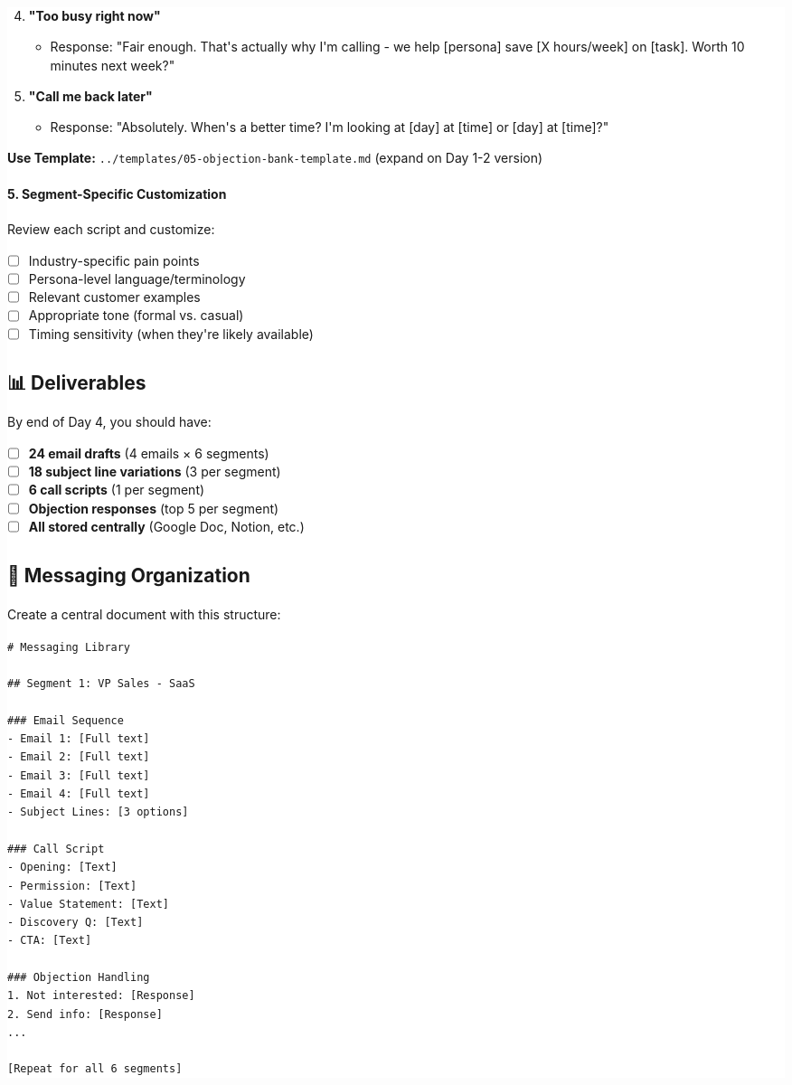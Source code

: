 4. **"Too busy right now"**
   - Response: "Fair enough. That's actually why I'm calling - we help [persona] save [X hours/week] on [task]. Worth 10 minutes next week?"

5. **"Call me back later"**
   - Response: "Absolutely. When's a better time? I'm looking at [day] at [time] or [day] at [time]?"

**Use Template:** `../templates/05-objection-bank-template.md` (expand on Day 1-2 version)

#### 5. Segment-Specific Customization

Review each script and customize:
- [ ] Industry-specific pain points
- [ ] Persona-level language/terminology
- [ ] Relevant customer examples
- [ ] Appropriate tone (formal vs. casual)
- [ ] Timing sensitivity (when they're likely available)

## 📊 Deliverables

By end of Day 4, you should have:
- [ ] **24 email drafts** (4 emails × 6 segments)
- [ ] **18 subject line variations** (3 per segment)
- [ ] **6 call scripts** (1 per segment)
- [ ] **Objection responses** (top 5 per segment)
- [ ] **All stored centrally** (Google Doc, Notion, etc.)

## 📝 Messaging Organization

Create a central document with this structure:

```
# Messaging Library

## Segment 1: VP Sales - SaaS

### Email Sequence
- Email 1: [Full text]
- Email 2: [Full text]
- Email 3: [Full text]
- Email 4: [Full text]
- Subject Lines: [3 options]

### Call Script
- Opening: [Text]
- Permission: [Text]
- Value Statement: [Text]
- Discovery Q: [Text]
- CTA: [Text]

### Objection Handling
1. Not interested: [Response]
2. Send info: [Response]
...

[Repeat for all 6 segments]
```
